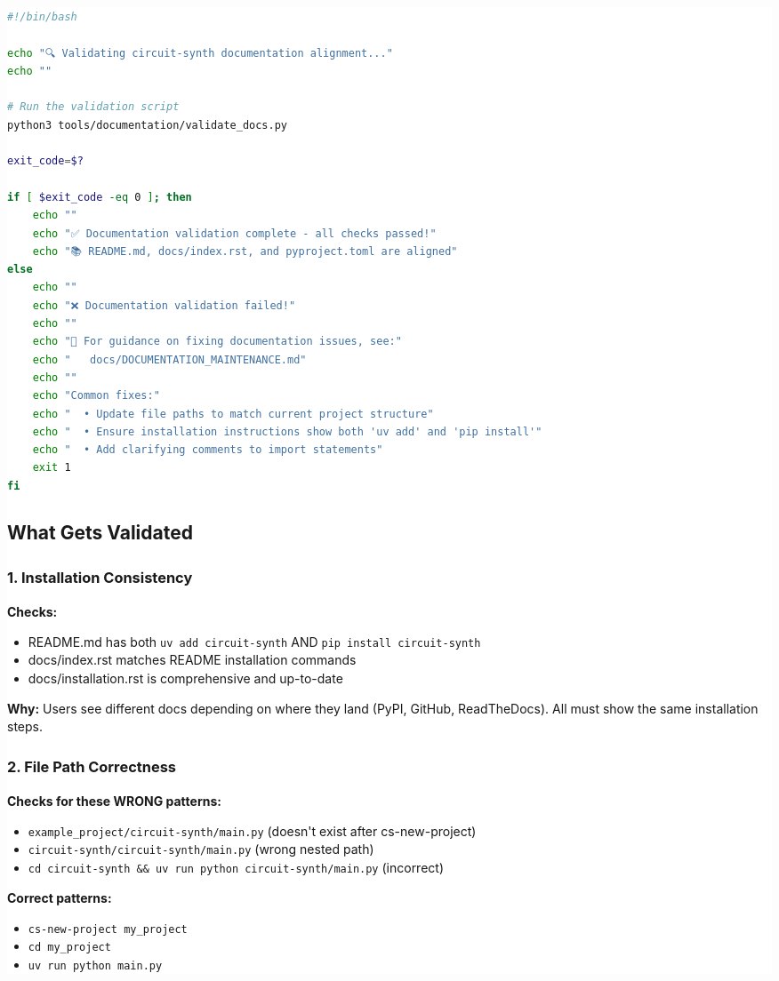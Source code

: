 ```bash
#!/bin/bash

echo "🔍 Validating circuit-synth documentation alignment..."
echo ""

# Run the validation script
python3 tools/documentation/validate_docs.py

exit_code=$?

if [ $exit_code -eq 0 ]; then
    echo ""
    echo "✅ Documentation validation complete - all checks passed!"
    echo "📚 README.md, docs/index.rst, and pyproject.toml are aligned"
else
    echo ""
    echo "❌ Documentation validation failed!"
    echo ""
    echo "📖 For guidance on fixing documentation issues, see:"
    echo "   docs/DOCUMENTATION_MAINTENANCE.md"
    echo ""
    echo "Common fixes:"
    echo "  • Update file paths to match current project structure"
    echo "  • Ensure installation instructions show both 'uv add' and 'pip install'"
    echo "  • Add clarifying comments to import statements"
    exit 1
fi
```

## What Gets Validated

### 1. Installation Consistency

**Checks:**
- README.md has both `uv add circuit-synth` AND `pip install circuit-synth`
- docs/index.rst matches README installation commands
- docs/installation.rst is comprehensive and up-to-date

**Why:** Users see different docs depending on where they land (PyPI, GitHub, ReadTheDocs). All must show the same installation steps.

### 2. File Path Correctness

**Checks for these WRONG patterns:**
- `example_project/circuit-synth/main.py` (doesn't exist after cs-new-project)
- `circuit-synth/circuit-synth/main.py` (wrong nested path)
- `cd circuit-synth && uv run python circuit-synth/main.py` (incorrect)

**Correct patterns:**
- `cs-new-project my_project`
- `cd my_project`
- `uv run python main.py`
